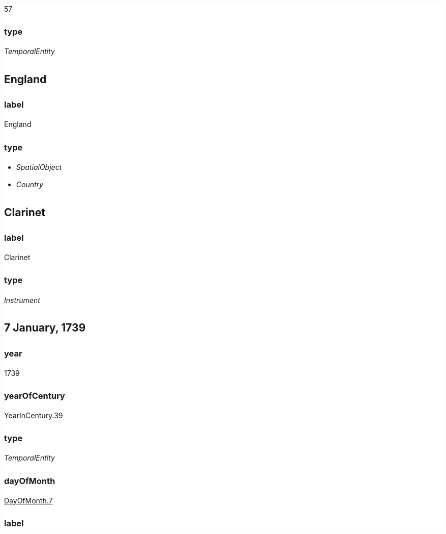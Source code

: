 57

### type


*TemporalEntity*

## England

### label


England

### type

 - *SpatialObject*

 - *Country*

## Clarinet

### label


Clarinet

### type


*Instrument*

## 7 January, 1739

### year


1739

### yearOfCentury


[YearInCentury.39](#YearInCentury.39)

### type


*TemporalEntity*

### dayOfMonth


[DayOfMonth.7](#DayOfMonth.7)

### label
